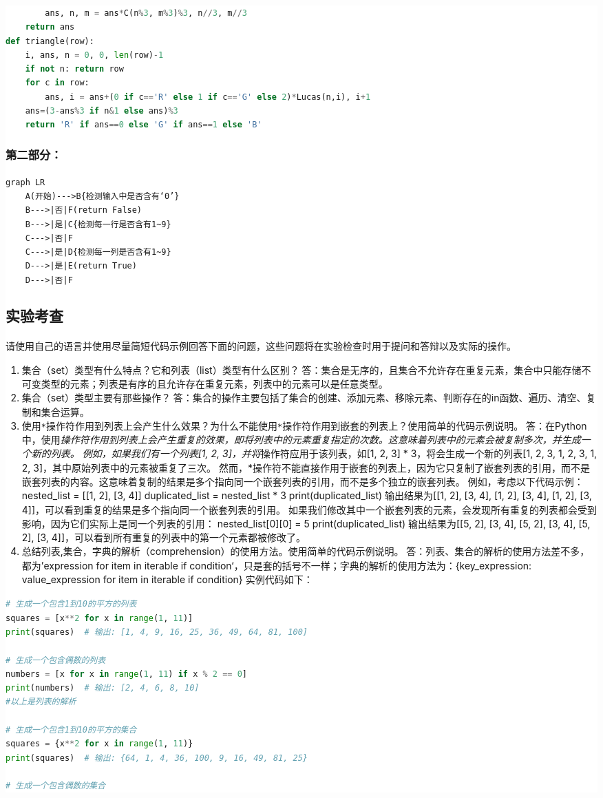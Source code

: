 ```python
		ans, n, m = ans*C(n%3, m%3)%3, n//3, m//3
	return ans
def triangle(row):
	i, ans, n = 0, 0, len(row)-1
	if not n: return row
	for c in row:
		ans, i = ans+(0 if c=='R' else 1 if c=='G' else 2)*Lucas(n,i), i+1
	ans=(3-ans%3 if n&1 else ans)%3
	return 'R' if ans==0 else 'G' if ans==1 else 'B'
```
### 第二部分：
```mermaid
graph LR
    A(开始)--->B{检测输入中是否含有‘0’}
    B--->|否|F(return False)
    B--->|是|C{检测每一行是否含有1~9}
    C--->|否|F
    C--->|是|D{检测每一列是否含有1~9}
    D--->|是|E(return True)
    D--->|否|F

```
## 实验考查

请使用自己的语言并使用尽量简短代码示例回答下面的问题，这些问题将在实验检查时用于提问和答辩以及实际的操作。

1. 集合（set）类型有什么特点？它和列表（list）类型有什么区别？
答：集合是无序的，且集合不允许存在重复元素，集合中只能存储不可变类型的元素；列表是有序的且允许存在重复元素，列表中的元素可以是任意类型。
2. 集合（set）类型主要有那些操作？
答：集合的操作主要包括了集合的创建、添加元素、移除元素、判断存在的in函数、遍历、清空、复制和集合运算。
3. 使用`*`操作符作用到列表上会产生什么效果？为什么不能使用`*`操作符作用到嵌套的列表上？使用简单的代码示例说明。
答：在Python中，使用*操作符作用到列表上会产生重复的效果，即将列表中的元素重复指定的次数。这意味着列表中的元素会被复制多次，并生成一个新的列表。
例如，如果我们有一个列表[1, 2, 3]，并将*操作符应用于该列表，如[1, 2, 3] * 3，将会生成一个新的列表[1, 2, 3, 1, 2, 3, 1, 2, 3]，其中原始列表中的元素被重复了三次。
然而，*操作符不能直接作用于嵌套的列表上，因为它只复制了嵌套列表的引用，而不是嵌套列表的内容。这意味着复制的结果是多个指向同一个嵌套列表的引用，而不是多个独立的嵌套列表。
例如，考虑以下代码示例：
nested_list = [[1, 2], [3, 4]]
duplicated_list = nested_list * 3
print(duplicated_list)
输出结果为[[1, 2], [3, 4], [1, 2], [3, 4], [1, 2], [3, 4]]，可以看到重复的结果是多个指向同一个嵌套列表的引用。
如果我们修改其中一个嵌套列表的元素，会发现所有重复的列表都会受到影响，因为它们实际上是同一个列表的引用：
nested_list[0][0] = 5
print(duplicated_list)
输出结果为[[5, 2], [3, 4], [5, 2], [3, 4], [5, 2], [3, 4]]，可以看到所有重复的列表中的第一个元素都被修改了。
4. 总结列表,集合，字典的解析（comprehension）的使用方法。使用简单的代码示例说明。
答：列表、集合的解析的使用方法差不多，都为’expression for item in iterable if condition‘，只是套的括号不一样；字典的解析的使用方法为：{key_expression: value_expression for item in iterable if condition}
实例代码如下：
```python
# 生成一个包含1到10的平方的列表
squares = [x**2 for x in range(1, 11)]
print(squares)  # 输出: [1, 4, 9, 16, 25, 36, 49, 64, 81, 100]

# 生成一个包含偶数的列表
numbers = [x for x in range(1, 11) if x % 2 == 0]
print(numbers)  # 输出: [2, 4, 6, 8, 10]
#以上是列表的解析

# 生成一个包含1到10的平方的集合
squares = {x**2 for x in range(1, 11)}
print(squares)  # 输出: {64, 1, 4, 36, 100, 9, 16, 49, 81, 25}

# 生成一个包含偶数的集合
```